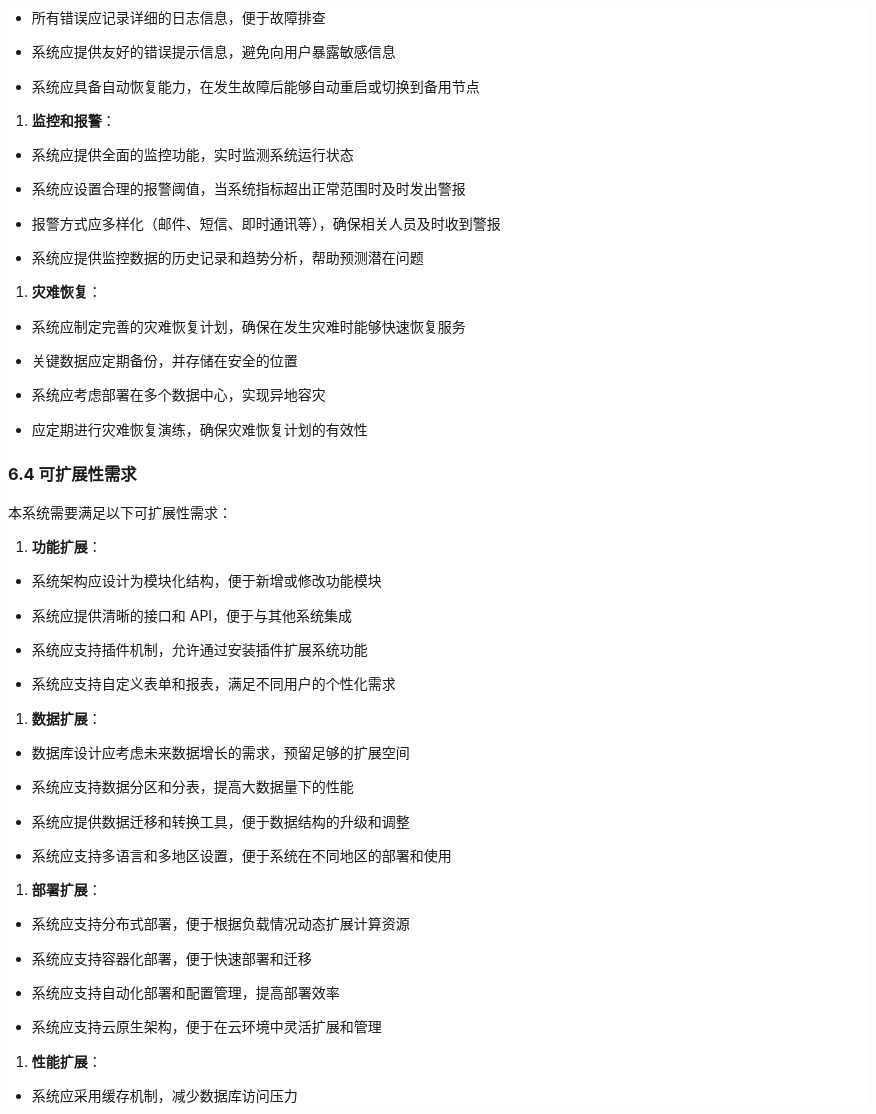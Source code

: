 *   所有错误应记录详细的日志信息，便于故障排查

*   系统应提供友好的错误提示信息，避免向用户暴露敏感信息

*   系统应具备自动恢复能力，在发生故障后能够自动重启或切换到备用节点

1.  **监控和报警**：

*   系统应提供全面的监控功能，实时监测系统运行状态

*   系统应设置合理的报警阈值，当系统指标超出正常范围时及时发出警报

*   报警方式应多样化（邮件、短信、即时通讯等），确保相关人员及时收到警报

*   系统应提供监控数据的历史记录和趋势分析，帮助预测潜在问题

1.  **灾难恢复**：

*   系统应制定完善的灾难恢复计划，确保在发生灾难时能够快速恢复服务

*   关键数据应定期备份，并存储在安全的位置

*   系统应考虑部署在多个数据中心，实现异地容灾

*   应定期进行灾难恢复演练，确保灾难恢复计划的有效性

### 6.4 可扩展性需求

本系统需要满足以下可扩展性需求：



1.  **功能扩展**：

*   系统架构应设计为模块化结构，便于新增或修改功能模块

*   系统应提供清晰的接口和 API，便于与其他系统集成

*   系统应支持插件机制，允许通过安装插件扩展系统功能

*   系统应支持自定义表单和报表，满足不同用户的个性化需求

1.  **数据扩展**：

*   数据库设计应考虑未来数据增长的需求，预留足够的扩展空间

*   系统应支持数据分区和分表，提高大数据量下的性能

*   系统应提供数据迁移和转换工具，便于数据结构的升级和调整

*   系统应支持多语言和多地区设置，便于系统在不同地区的部署和使用

1.  **部署扩展**：

*   系统应支持分布式部署，便于根据负载情况动态扩展计算资源

*   系统应支持容器化部署，便于快速部署和迁移

*   系统应支持自动化部署和配置管理，提高部署效率

*   系统应支持云原生架构，便于在云环境中灵活扩展和管理

1.  **性能扩展**：

*   系统应采用缓存机制，减少数据库访问压力
